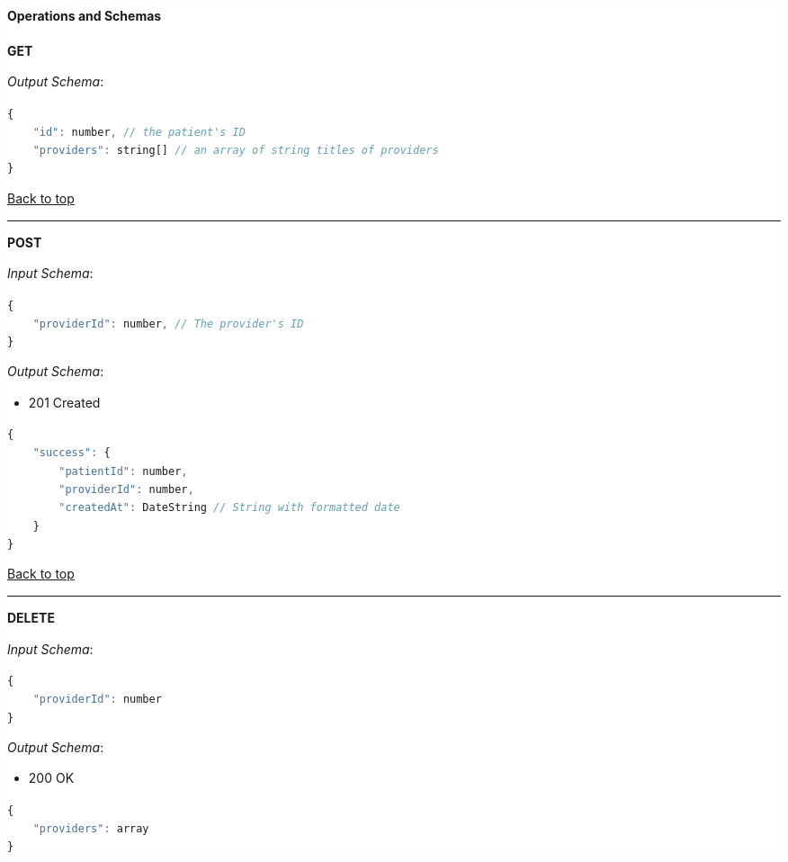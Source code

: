 
#### Operations and Schemas

<a name="patient-consent-get">**GET**</a>

_Output Schema_:

```js
{
    "id": number, // the patient's ID
    "providers": string[] // an array of string titles of providers
}
```

[Back to top](#toc)

---

<a name="patient-consent-post">**POST**</a>

_Input Schema_:

```js
{
    "providerId": number, // The provider's ID
}
```

_Output Schema_:

- 201 Created

```js
{
    "success": {
        "patientId": number,
        "providerId": number,
        "createdAt": DateString // String with formatted date
    }
}
```

[Back to top](#toc)

---

<a name="patient-consent-delete">**DELETE**</a>

_Input Schema_:

```js
{
    "providerId": number
}
```

_Output Schema_:

- 200 OK

```js
{
    "providers": array
}
```
